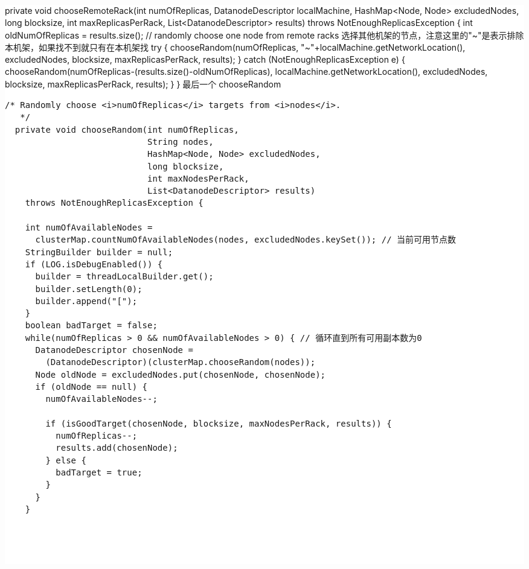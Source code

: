   private void chooseRemoteRack(int numOfReplicas,
                                DatanodeDescriptor localMachine,
                                HashMap&lt;Node, Node&gt; excludedNodes,
                                long blocksize,
                                int maxReplicasPerRack,
                                List&lt;DatanodeDescriptor&gt; results)
    throws NotEnoughReplicasException {
    int oldNumOfReplicas = results.size();
    // randomly choose one node from remote racks 选择其他机架的节点，注意这里的"~"是表示排除本机架，如果找不到就只有在本机架找
    try {
      chooseRandom(numOfReplicas, "~"+localMachine.getNetworkLocation(),
                   excludedNodes, blocksize, maxReplicasPerRack, results);
    } catch (NotEnoughReplicasException e) {
      chooseRandom(numOfReplicas-(results.size()-oldNumOfReplicas),
                   localMachine.getNetworkLocation(), excludedNodes, blocksize, 
                   maxReplicasPerRack, results);
    }
  }
</pre>
最后一个 chooseRandom
<pre escaped="true" lang="java">/* Randomly choose &lt;i&gt;numOfReplicas&lt;/i&gt; targets from &lt;i&gt;nodes&lt;/i&gt;.
   */
  private void chooseRandom(int numOfReplicas,
                            String nodes,
                            HashMap&lt;Node, Node&gt; excludedNodes,
                            long blocksize,
                            int maxNodesPerRack,
                            List&lt;DatanodeDescriptor&gt; results)
    throws NotEnoughReplicasException {
      
    int numOfAvailableNodes =
      clusterMap.countNumOfAvailableNodes(nodes, excludedNodes.keySet()); // 当前可用节点数
    StringBuilder builder = null;
    if (LOG.isDebugEnabled()) {
      builder = threadLocalBuilder.get();
      builder.setLength(0);
      builder.append("[");
    }
    boolean badTarget = false;
    while(numOfReplicas &gt; 0 && numOfAvailableNodes &gt; 0) { // 循环直到所有可用副本数为0
      DatanodeDescriptor chosenNode = 
        (DatanodeDescriptor)(clusterMap.chooseRandom(nodes));
      Node oldNode = excludedNodes.put(chosenNode, chosenNode);
      if (oldNode == null) {
        numOfAvailableNodes--;

        if (isGoodTarget(chosenNode, blocksize, maxNodesPerRack, results)) {
          numOfReplicas--;
          results.add(chosenNode);
        } else {
          badTarget = true;
        }
      }
    }
      